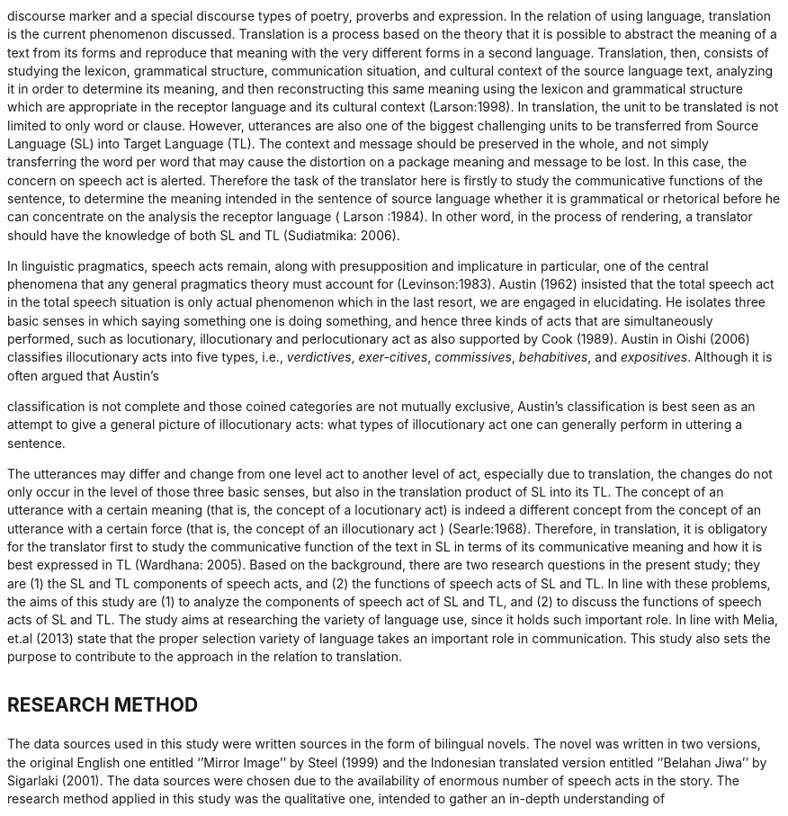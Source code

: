 <p><span class="font1">discourse marker and a special discourse types of poetry, proverbs and expression. In the relation of using language, translation is the current phenomenon discussed. Translation is a process based on the theory that it is possible to abstract the meaning of a text from its forms and reproduce that meaning with the very different forms in a second language. Translation, then, consists of studying the lexicon, grammatical structure, communication situation, and cultural context of the source language text, analyzing it in order to determine its meaning, and then reconstructing this same meaning using the lexicon and grammatical structure which are appropriate in the receptor language and its cultural context (Larson:1998). In translation, the unit to be translated is not limited to only word or clause. However, utterances are also one of the biggest challenging units to be transferred from Source Language (SL) into Target Language (TL). The context and message should be preserved in the whole, and not simply transferring the word per word that may cause the distortion on a package meaning and message to be lost. In this case, the concern on speech act is alerted. Therefore the task of the translator here is firstly to study the communicative functions of the sentence, to determine the meaning intended in the sentence of source language whether it is grammatical or rhetorical before he can concentrate on the analysis the receptor language ( Larson :1984). In other word, in the process of rendering, a translator should have the knowledge of both SL and TL (Sudiatmika: 2006).</span></p>
<p><span class="font1">In linguistic pragmatics, speech acts remain, along with presupposition and implicature in particular, one of the central phenomena that any general pragmatics theory must account for (Levinson:1983). Austin (1962) insisted that the total speech act in the total speech situation is only actual phenomenon which in the last resort, we are engaged in elucidating. He isolates three basic senses in which saying something one is doing something, and hence three kinds of acts that are simultaneously performed, such as locutionary, illocutionary and perlocutionary act as also supported by Cook (1989). Austin in Oishi (2006) classifies illocutionary acts into five types, i.e., </span><span class="font1" style="font-style:italic;">verdictives</span><span class="font1">, </span><span class="font1" style="font-style:italic;">exer-citives</span><span class="font1">, </span><span class="font1" style="font-style:italic;">commissives</span><span class="font1">, </span><span class="font1" style="font-style:italic;">behabitives</span><span class="font1">, and </span><span class="font1" style="font-style:italic;">expositives</span><span class="font1">. Although it is often argued that Austin’s</span></p>
<p><span class="font1">classification is not complete and those coined categories are not mutually exclusive, Austin’s classification is best seen as an attempt to give a general picture of illocutionary acts: what types of illocutionary act one can generally perform in uttering a sentence.</span></p>
<p><span class="font1">The utterances may differ and change from one level act to another level of act, especially due to translation, the changes do not only occur in the level of those three basic senses, but also in the translation product of SL into its TL. The concept of an utterance with a certain meaning (that is, the concept of a locutionary act) is indeed a different concept from the concept of an utterance with a certain force (that is, the concept of an illocutionary act ) (Searle:1968). Therefore, in translation, it is obligatory for the translator first to study the communicative function of the text in SL in terms of its communicative meaning and how it is best expressed in TL (Wardhana: 2005). Based on the background, there are two research questions in the present study; they are (1) the SL and TL components of speech acts, and (2) the functions of speech acts of SL and TL. In line with these problems, the aims of this study are (1) to analyze the components of speech act of SL and TL, and (2) to discuss the functions of speech acts of SL and TL. The study aims at researching the variety of language use, since it holds such important role. In line with Melia, et.al (2013) state that the proper selection variety of language takes an important role in communication. This study also sets the purpose to contribute to the approach in the relation to translation.</span></p>
<h2><a name="bookmark8"></a><span class="font1" style="font-weight:bold;"><a name="bookmark9"></a>RESEARCH METHOD</span></h2>
<p><span class="font1">The data sources used in this study were written sources in the form of bilingual novels. The novel was written in two versions, the original English one entitled ‘’Mirror Image’’ by Steel (1999) and the Indonesian translated version entitled ‘’Belahan Jiwa’’ by Sigarlaki (2001). The data sources were chosen due to the availability of enormous number of speech acts in the story. The research method applied in this study was the qualitative one, intended to gather an in-depth understanding of</span></p>